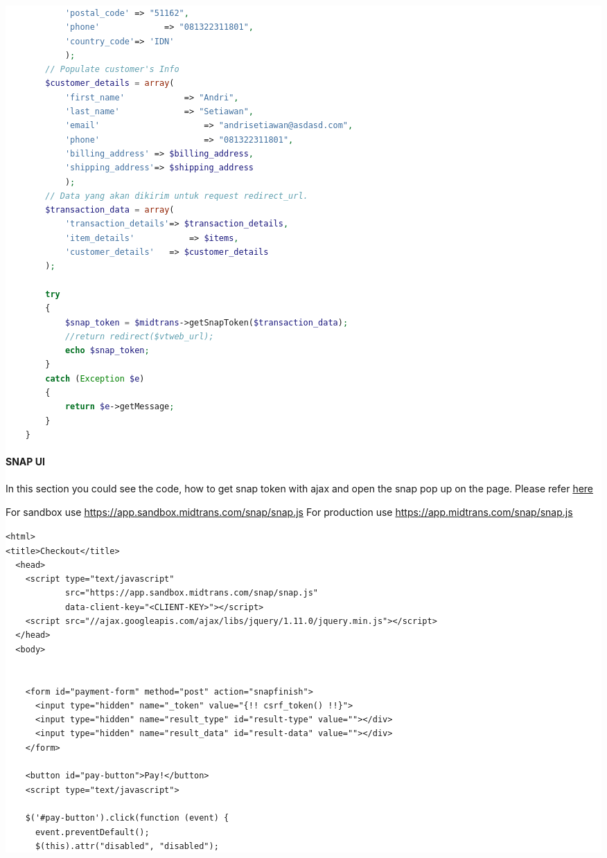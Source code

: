 ```php
            'postal_code' => "51162",
            'phone'             => "081322311801",
            'country_code'=> 'IDN'
            );
        // Populate customer's Info
        $customer_details = array(
            'first_name'            => "Andri",
            'last_name'             => "Setiawan",
            'email'                     => "andrisetiawan@asdasd.com",
            'phone'                     => "081322311801",
            'billing_address' => $billing_address,
            'shipping_address'=> $shipping_address
            );
        // Data yang akan dikirim untuk request redirect_url.
        $transaction_data = array(
            'transaction_details'=> $transaction_details,
            'item_details'           => $items,
            'customer_details'   => $customer_details
        );
    
        try
        {
            $snap_token = $midtrans->getSnapToken($transaction_data);
            //return redirect($vtweb_url);
            echo $snap_token;
        } 
        catch (Exception $e) 
        {   
            return $e->getMessage;
        }
    }
```

#### SNAP UI
In this section you could see the code, how to get snap token with ajax and open the snap pop up on the page. Please refer [here](https://github.com/harrypujianto/Veritrans-Laravel5/blob/master/resources/views/snap_checkout.blade.php)

For sandbox use https://app.sandbox.midtrans.com/snap/snap.js
For production use https://app.midtrans.com/snap/snap.js
```
<html>
<title>Checkout</title>
  <head>
    <script type="text/javascript"
            src="https://app.sandbox.midtrans.com/snap/snap.js"
            data-client-key="<CLIENT-KEY>"></script>
    <script src="//ajax.googleapis.com/ajax/libs/jquery/1.11.0/jquery.min.js"></script>
  </head>
  <body>

    
    <form id="payment-form" method="post" action="snapfinish">
      <input type="hidden" name="_token" value="{!! csrf_token() !!}">
      <input type="hidden" name="result_type" id="result-type" value=""></div>
      <input type="hidden" name="result_data" id="result-data" value=""></div>
    </form>
    
    <button id="pay-button">Pay!</button>
    <script type="text/javascript">
  
    $('#pay-button').click(function (event) {
      event.preventDefault();
      $(this).attr("disabled", "disabled");
```